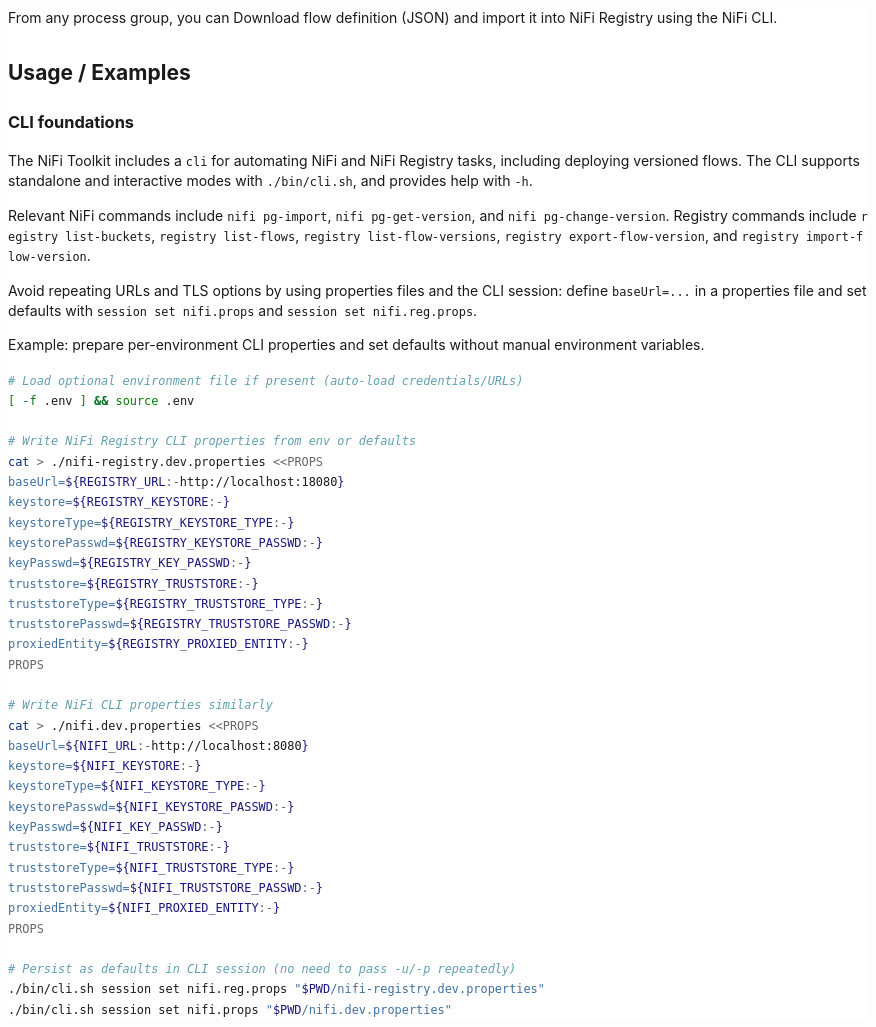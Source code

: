 <span id="claim-download-flow-definition-cli">From any process group, you can Download flow definition (JSON) and import it into NiFi Registry using the NiFi CLI.</span>


## Usage / Examples

### CLI foundations

<span id="claim-cli-admin-overview">The NiFi Toolkit includes a `cli` for automating NiFi and NiFi Registry tasks, including deploying versioned flows.</span> <span id="claim-cli-overview">The CLI supports standalone and interactive modes with `./bin/cli.sh`, and provides help with `-h`.</span>

<span id="claim-cli-command-list-nifi">Relevant NiFi commands include `nifi pg-import`, `nifi pg-get-version`, and `nifi pg-change-version`.</span> <span id="claim-cli-command-list-registry">Registry commands include `registry list-buckets`, `registry list-flows`, `registry list-flow-versions`, `registry export-flow-version`, and `registry import-flow-version`.</span>

<span id="claim-cli-properties-and-session">Avoid repeating URLs and TLS options by using properties files and the CLI session: define `baseUrl=...` in a properties file and set defaults with `session set nifi.props` and `session set nifi.reg.props`.</span>

Example: prepare per-environment CLI properties and set defaults without manual environment variables.

```bash
# Load optional environment file if present (auto-load credentials/URLs)
[ -f .env ] && source .env

# Write NiFi Registry CLI properties from env or defaults
cat > ./nifi-registry.dev.properties <<PROPS
baseUrl=${REGISTRY_URL:-http://localhost:18080}
keystore=${REGISTRY_KEYSTORE:-}
keystoreType=${REGISTRY_KEYSTORE_TYPE:-}
keystorePasswd=${REGISTRY_KEYSTORE_PASSWD:-}
keyPasswd=${REGISTRY_KEY_PASSWD:-}
truststore=${REGISTRY_TRUSTSTORE:-}
truststoreType=${REGISTRY_TRUSTSTORE_TYPE:-}
truststorePasswd=${REGISTRY_TRUSTSTORE_PASSWD:-}
proxiedEntity=${REGISTRY_PROXIED_ENTITY:-}
PROPS

# Write NiFi CLI properties similarly
cat > ./nifi.dev.properties <<PROPS
baseUrl=${NIFI_URL:-http://localhost:8080}
keystore=${NIFI_KEYSTORE:-}
keystoreType=${NIFI_KEYSTORE_TYPE:-}
keystorePasswd=${NIFI_KEYSTORE_PASSWD:-}
keyPasswd=${NIFI_KEY_PASSWD:-}
truststore=${NIFI_TRUSTSTORE:-}
truststoreType=${NIFI_TRUSTSTORE_TYPE:-}
truststorePasswd=${NIFI_TRUSTSTORE_PASSWD:-}
proxiedEntity=${NIFI_PROXIED_ENTITY:-}
PROPS

# Persist as defaults in CLI session (no need to pass -u/-p repeatedly)
./bin/cli.sh session set nifi.reg.props "$PWD/nifi-registry.dev.properties"
./bin/cli.sh session set nifi.props "$PWD/nifi.dev.properties"
```
